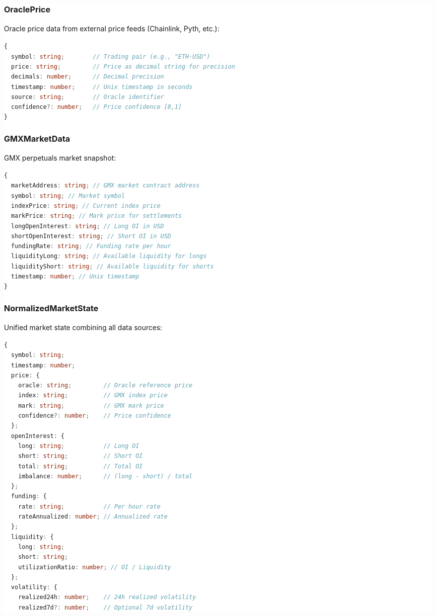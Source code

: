 ### OraclePrice

Oracle price data from external price feeds (Chainlink, Pyth, etc.):

```typescript
{
  symbol: string;        // Trading pair (e.g., "ETH-USD")
  price: string;         // Price as decimal string for precision
  decimals: number;      // Decimal precision
  timestamp: number;     // Unix timestamp in seconds
  source: string;        // Oracle identifier
  confidence?: number;   // Price confidence [0,1]
}
```

### GMXMarketData

GMX perpetuals market snapshot:

```typescript
{
  marketAddress: string; // GMX market contract address
  symbol: string; // Market symbol
  indexPrice: string; // Current index price
  markPrice: string; // Mark price for settlements
  longOpenInterest: string; // Long OI in USD
  shortOpenInterest: string; // Short OI in USD
  fundingRate: string; // Funding rate per hour
  liquidityLong: string; // Available liquidity for longs
  liquidityShort: string; // Available liquidity for shorts
  timestamp: number; // Unix timestamp
}
```

### NormalizedMarketState

Unified market state combining all data sources:

```typescript
{
  symbol: string;
  timestamp: number;
  price: {
    oracle: string;         // Oracle reference price
    index: string;          // GMX index price
    mark: string;           // GMX mark price
    confidence?: number;    // Price confidence
  };
  openInterest: {
    long: string;           // Long OI
    short: string;          // Short OI
    total: string;          // Total OI
    imbalance: number;      // (long - short) / total
  };
  funding: {
    rate: string;           // Per hour rate
    rateAnnualized: number; // Annualized rate
  };
  liquidity: {
    long: string;
    short: string;
    utilizationRatio: number; // OI / Liquidity
  };
  volatility: {
    realized24h: number;    // 24h realized volatility
    realized7d?: number;    // Optional 7d volatility
```
